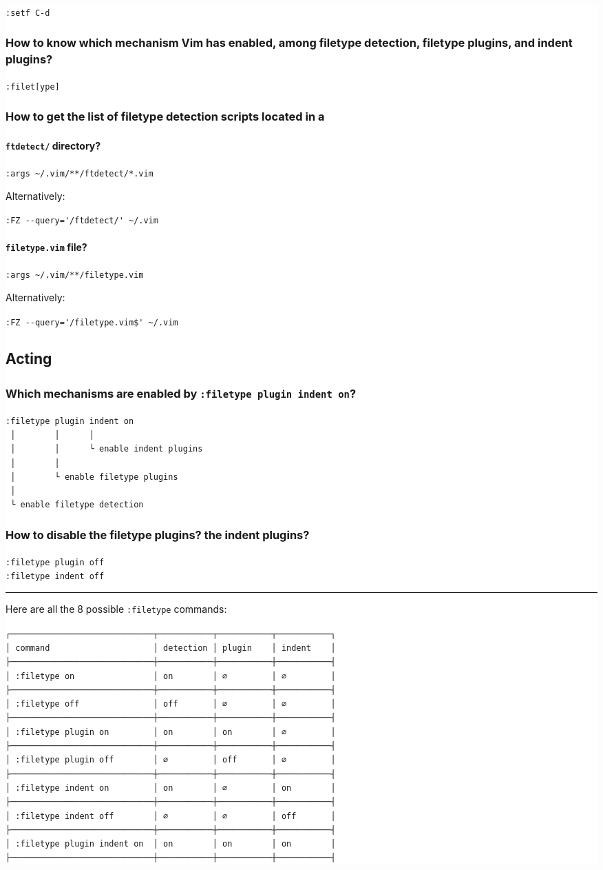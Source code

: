     :setf C-d

### How to know which mechanism Vim has enabled, among filetype detection, filetype plugins, and indent plugins?

    :filet[ype]

###
### How to get the list of filetype detection scripts located in a
#### `ftdetect/` directory?

    :args ~/.vim/**/ftdetect/*.vim

Alternatively:

    :FZ --query='/ftdetect/' ~/.vim

#### `filetype.vim` file?

    :args ~/.vim/**/filetype.vim

Alternatively:

    :FZ --query='/filetype.vim$' ~/.vim

###
## Acting
### Which mechanisms are enabled by `:filetype plugin indent on`?

    :filetype plugin indent on
     │        │      │
     │        │      └ enable indent plugins
     │        │
     │        └ enable filetype plugins
     │
     └ enable filetype detection

### How to disable the filetype plugins?  the indent plugins?

    :filetype plugin off
    :filetype indent off

---

Here are all the 8 possible `:filetype` commands:

    ┌─────────────────────────────┬───────────┬───────────┬───────────┐
    │ command                     │ detection │ plugin    │ indent    │
    ├─────────────────────────────┼───────────┼───────────┼───────────┤
    │ :filetype on                │ on        │ ∅         │ ∅         │
    ├─────────────────────────────┼───────────┼───────────┼───────────┤
    │ :filetype off               │ off       │ ∅         │ ∅         │
    ├─────────────────────────────┼───────────┼───────────┼───────────┤
    │ :filetype plugin on         │ on        │ on        │ ∅         │
    ├─────────────────────────────┼───────────┼───────────┼───────────┤
    │ :filetype plugin off        │ ∅         │ off       │ ∅         │
    ├─────────────────────────────┼───────────┼───────────┼───────────┤
    │ :filetype indent on         │ on        │ ∅         │ on        │
    ├─────────────────────────────┼───────────┼───────────┼───────────┤
    │ :filetype indent off        │ ∅         │ ∅         │ off       │
    ├─────────────────────────────┼───────────┼───────────┼───────────┤
    │ :filetype plugin indent on  │ on        │ on        │ on        │
    ├─────────────────────────────┼───────────┼───────────┼───────────┤

[1]: https://github.com/tpope/vim-haml/blob/ac1cb44d58747ac70a4077da3796a9f696ee46a9/ftplugin/haml.vim#L19-L20